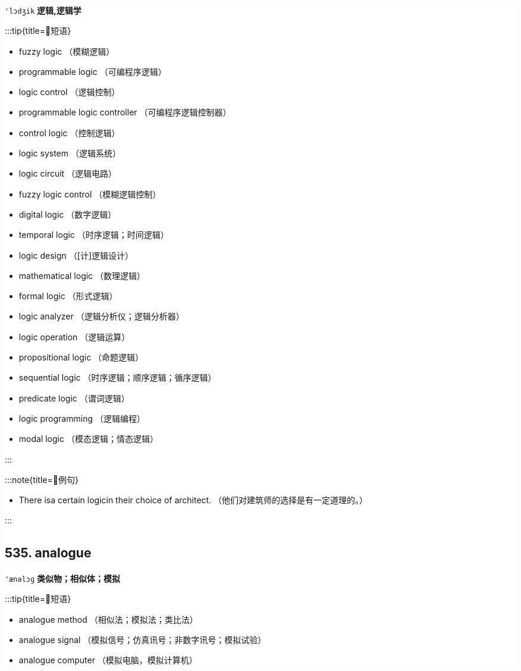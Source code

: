 `'lɔdʒik`  **逻辑,逻辑学**

:::tip{title=🤩短语}

- fuzzy logic （模糊逻辑）

- programmable logic （可编程序逻辑）

- logic control （逻辑控制）

- programmable logic controller （可编程序逻辑控制器）

- control logic （控制逻辑）

- logic system （逻辑系统）

- logic circuit （逻辑电路）

- fuzzy logic control （模糊逻辑控制）

- digital logic （数字逻辑）

- temporal logic （时序逻辑；时间逻辑）

- logic design （[计]逻辑设计）

- mathematical logic （数理逻辑）

- formal logic （形式逻辑）

- logic analyzer （逻辑分析仪；逻辑分析器）

- logic operation （逻辑运算）

- propositional logic （命题逻辑）

- sequential logic （时序逻辑；顺序逻辑；循序逻辑）

- predicate logic （谓词逻辑）

- logic programming （逻辑编程）

- modal logic （模态逻辑；情态逻辑）

:::

:::note{title=🎤例句}

- There isa certain logicin their choice of architect. （他们对建筑师的选择是有一定道理的。）

:::

## 535. analogue

`'ænəlɔɡ`  **类似物；相似体；模拟**

:::tip{title=🤩短语}

- analogue method （相似法；模拟法；类比法）

- analogue signal （模拟信号；仿真讯号；非数字讯号；模拟试验）

- analogue computer （模拟电脑，模拟计算机）
